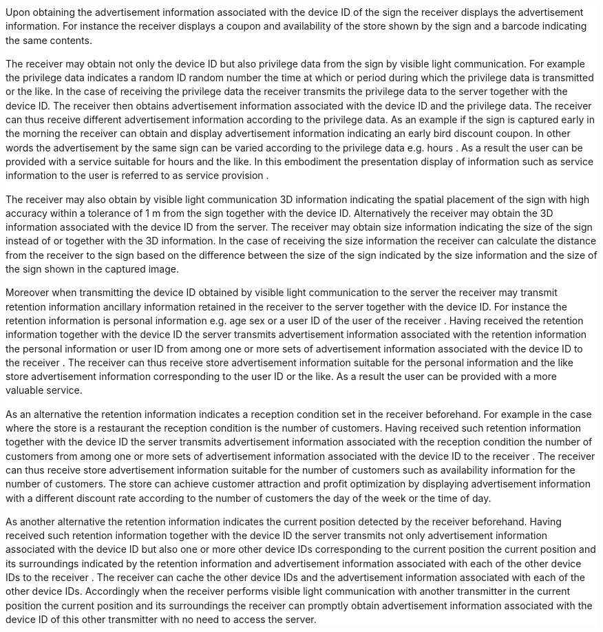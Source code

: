 Upon obtaining the advertisement information associated with the device ID of the sign the receiver displays the advertisement information. For instance the receiver displays a coupon and availability of the store shown by the sign and a barcode indicating the same contents.

The receiver may obtain not only the device ID but also privilege data from the sign by visible light communication. For example the privilege data indicates a random ID random number the time at which or period during which the privilege data is transmitted or the like. In the case of receiving the privilege data the receiver transmits the privilege data to the server together with the device ID. The receiver then obtains advertisement information associated with the device ID and the privilege data. The receiver can thus receive different advertisement information according to the privilege data. As an example if the sign is captured early in the morning the receiver can obtain and display advertisement information indicating an early bird discount coupon. In other words the advertisement by the same sign can be varied according to the privilege data e.g. hours . As a result the user can be provided with a service suitable for hours and the like. In this embodiment the presentation display of information such as service information to the user is referred to as service provision .

The receiver may also obtain by visible light communication 3D information indicating the spatial placement of the sign with high accuracy within a tolerance of 1 m from the sign together with the device ID. Alternatively the receiver may obtain the 3D information associated with the device ID from the server. The receiver may obtain size information indicating the size of the sign instead of or together with the 3D information. In the case of receiving the size information the receiver can calculate the distance from the receiver to the sign based on the difference between the size of the sign indicated by the size information and the size of the sign shown in the captured image.

Moreover when transmitting the device ID obtained by visible light communication to the server the receiver may transmit retention information ancillary information retained in the receiver to the server together with the device ID. For instance the retention information is personal information e.g. age sex or a user ID of the user of the receiver . Having received the retention information together with the device ID the server transmits advertisement information associated with the retention information the personal information or user ID from among one or more sets of advertisement information associated with the device ID to the receiver . The receiver can thus receive store advertisement information suitable for the personal information and the like store advertisement information corresponding to the user ID or the like. As a result the user can be provided with a more valuable service.

As an alternative the retention information indicates a reception condition set in the receiver beforehand. For example in the case where the store is a restaurant the reception condition is the number of customers. Having received such retention information together with the device ID the server transmits advertisement information associated with the reception condition the number of customers from among one or more sets of advertisement information associated with the device ID to the receiver . The receiver can thus receive store advertisement information suitable for the number of customers such as availability information for the number of customers. The store can achieve customer attraction and profit optimization by displaying advertisement information with a different discount rate according to the number of customers the day of the week or the time of day.

As another alternative the retention information indicates the current position detected by the receiver beforehand. Having received such retention information together with the device ID the server transmits not only advertisement information associated with the device ID but also one or more other device IDs corresponding to the current position the current position and its surroundings indicated by the retention information and advertisement information associated with each of the other device IDs to the receiver . The receiver can cache the other device IDs and the advertisement information associated with each of the other device IDs. Accordingly when the receiver performs visible light communication with another transmitter in the current position the current position and its surroundings the receiver can promptly obtain advertisement information associated with the device ID of this other transmitter with no need to access the server.
